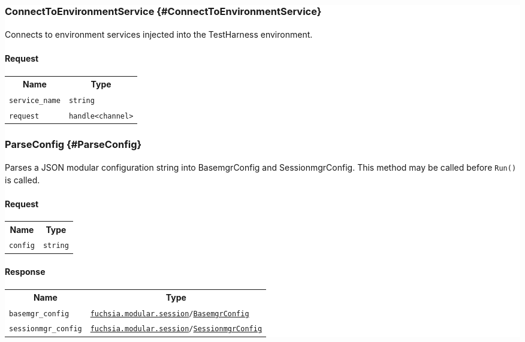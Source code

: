 ### ConnectToEnvironmentService {#ConnectToEnvironmentService}

<p>Connects to environment services injected into the TestHarness
environment.</p>

#### Request
<table>
    <tr><th>Name</th><th>Type</th></tr>
    <tr>
            <td><code>service_name</code></td>
            <td>
                <code>string</code>
            </td>
        </tr><tr>
            <td><code>request</code></td>
            <td>
                <code>handle&lt;channel&gt;</code>
            </td>
        </tr></table>



### ParseConfig {#ParseConfig}

<p>Parses a JSON modular configuration string into BasemgrConfig and
SessionmgrConfig. This method may be called before <code>Run()</code> is called.</p>

#### Request
<table>
    <tr><th>Name</th><th>Type</th></tr>
    <tr>
            <td><code>config</code></td>
            <td>
                <code>string</code>
            </td>
        </tr></table>


#### Response
<table>
    <tr><th>Name</th><th>Type</th></tr>
    <tr>
            <td><code>basemgr_config</code></td>
            <td>
                <code><a class='link' href='../fuchsia.modular.session/'>fuchsia.modular.session</a>/<a class='link' href='../fuchsia.modular.session/#BasemgrConfig'>BasemgrConfig</a></code>
            </td>
        </tr><tr>
            <td><code>sessionmgr_config</code></td>
            <td>
                <code><a class='link' href='../fuchsia.modular.session/'>fuchsia.modular.session</a>/<a class='link' href='../fuchsia.modular.session/#SessionmgrConfig'>SessionmgrConfig</a></code>
            </td>
        </tr></table>
